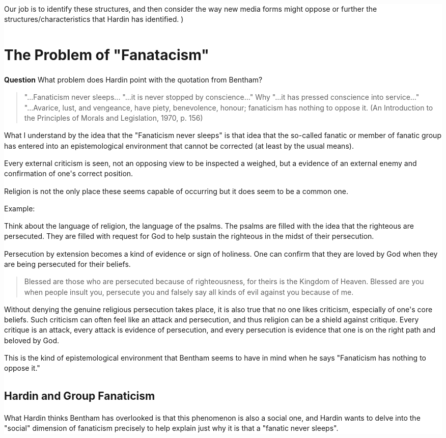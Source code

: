 Our job is to identify these structures, and then consider the way new media forms might oppose or further the structures/characteristics that Hardin has identified.
)

# The Problem of "Fanatacism"

**Question** What problem does Hardin point with the quotation from Bentham? 

> "...Fanaticism never sleeps...
> "...it is never stopped by conscience..." 
Why
> "...it has pressed conscience into service..."
> "...Avarice, lust, and vengeance, have piety, benevolence, honour; fanaticism has nothing to oppose it. 
(An Introduction to the Principles of Morals and Legislation, 1970, p. 156)

What I understand by the idea that the "Fanaticism never sleeps" is that idea that the so-called fanatic or member of fanatic group has entered into an epistemological environment that cannot be corrected (at least by the usual means). 

Every external criticism is seen, not an opposing view to be inspected a weighed, but a evidence of an external enemy and confirmation of one's correct position. 

Religion is not the only place these seems capable of occurring but it does seem to be a common one. 

Example: 

Think about the language of religion, the language of the psalms. The psalms are filled with the idea that the righteous are persecuted. They are filled with request for God to help sustain the righteous in the midst of their persecution. 

Persecution by extension becomes a kind of evidence or sign of holiness. One can confirm that they are loved by God when they are being persecuted for their beliefs. 

> Blessed are those who are persecuted because of righteousness,
for theirs is the Kingdom of Heaven.
Blessed are you when people insult you, persecute you and falsely say all kinds of evil against you because of me.

Without denying the genuine religious persecution takes place, it is also true that no one likes criticism, especially of one's core beliefs. Such criticism can often feel like an attack and persecution, and thus religion can be a shield against critique. Every critique is an attack, every attack is evidence of persecution, and every persecution is evidence that one is on the right path and beloved by God.

This is the kind of epistemological environment that Bentham seems to have in mind when he says "Fanaticism has nothing to oppose it."

## Hardin and Group Fanaticism

What Hardin thinks Bentham has overlooked is that this phenomenon is also a social one, and Hardin wants to delve into the "social" dimension of fanaticism precisely to help explain just why it is that a "fanatic never sleeps".
